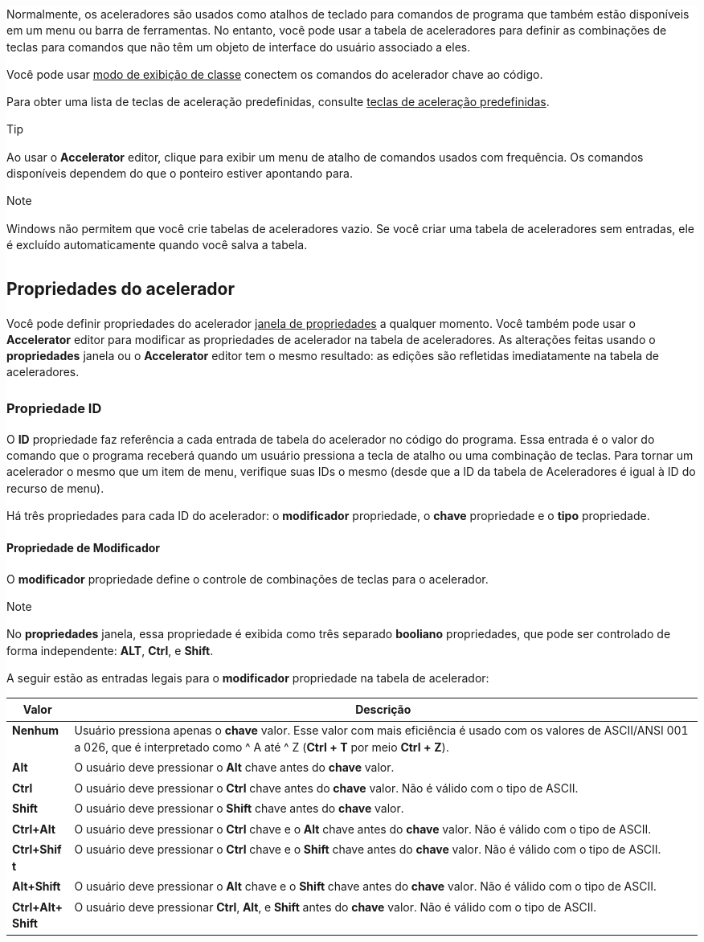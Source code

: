 Normalmente, os aceleradores são usados como atalhos de teclado para comandos de programa que também estão disponíveis em um menu ou barra de ferramentas. No entanto, você pode usar a tabela de aceleradores para definir as combinações de teclas para comandos que não têm um objeto de interface do usuário associado a eles.

Você pode usar [modo de exibição de classe](/visualstudio/ide/viewing-the-structure-of-code) conectem os comandos do acelerador chave ao código.

Para obter uma lista de teclas de aceleração predefinidas, consulte [teclas de aceleração predefinidas](../windows/predefined-accelerator-keys.md).

   > [!TIP]
   > Ao usar o **Accelerator** editor, clique para exibir um menu de atalho de comandos usados com frequência. Os comandos disponíveis dependem do que o ponteiro estiver apontando para.

   > [!NOTE]
   > Windows não permitem que você crie tabelas de aceleradores vazio. Se você criar uma tabela de aceleradores sem entradas, ele é excluído automaticamente quando você salva a tabela.

## <a name="accelerator-properties"></a>Propriedades do acelerador

Você pode definir propriedades do acelerador [janela de propriedades](/visualstudio/ide/reference/properties-window) a qualquer momento. Você também pode usar o **Accelerator** editor para modificar as propriedades de acelerador na tabela de aceleradores. As alterações feitas usando o **propriedades** janela ou o **Accelerator** editor tem o mesmo resultado: as edições são refletidas imediatamente na tabela de aceleradores.

### <a name="id-property"></a>Propriedade ID

O **ID** propriedade faz referência a cada entrada de tabela do acelerador no código do programa. Essa entrada é o valor do comando que o programa receberá quando um usuário pressiona a tecla de atalho ou uma combinação de teclas. Para tornar um acelerador o mesmo que um item de menu, verifique suas IDs o mesmo (desde que a ID da tabela de Aceleradores é igual à ID do recurso de menu).

Há três propriedades para cada ID do acelerador: o **modificador** propriedade, o **chave** propriedade e o **tipo** propriedade.

#### <a name="modifier-property"></a>Propriedade de Modificador

O **modificador** propriedade define o controle de combinações de teclas para o acelerador.

> [!NOTE]
> No **propriedades** janela, essa propriedade é exibida como três separado **booliano** propriedades, que pode ser controlado de forma independente: **ALT**, **Ctrl**, e **Shift**.

A seguir estão as entradas legais para o **modificador** propriedade na tabela de acelerador:

   |Valor|Descrição|
   |-----------|-----------------|
   |**Nenhum**|Usuário pressiona apenas o **chave** valor. Esse valor com mais eficiência é usado com os valores de ASCII/ANSI 001 a 026, que é interpretado como ^ A até ^ Z (**Ctrl + T** por meio **Ctrl + Z**).|
   |**Alt**|O usuário deve pressionar o **Alt** chave antes do **chave** valor.|
   |**Ctrl**|O usuário deve pressionar o **Ctrl** chave antes do **chave** valor. Não é válido com o tipo de ASCII.|
   |**Shift**|O usuário deve pressionar o **Shift** chave antes do **chave** valor.|
   |**Ctrl+Alt**|O usuário deve pressionar o **Ctrl** chave e o **Alt** chave antes do **chave** valor. Não é válido com o tipo de ASCII.|
   |**Ctrl+Shift**|O usuário deve pressionar o **Ctrl** chave e o **Shift** chave antes do **chave** valor. Não é válido com o tipo de ASCII.|
   |**Alt+Shift**|O usuário deve pressionar o **Alt** chave e o **Shift** chave antes do **chave** valor. Não é válido com o tipo de ASCII.|
   |**Ctrl+Alt+Shift**|O usuário deve pressionar **Ctrl**, **Alt**, e **Shift** antes do **chave** valor. Não é válido com o tipo de ASCII.|

